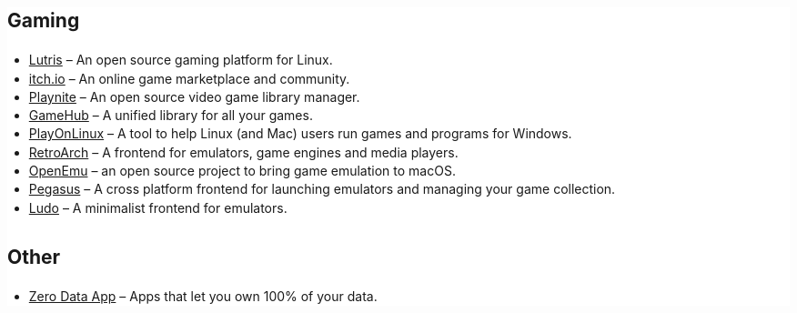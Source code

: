 ## Gaming

* [Lutris](https://lutris.net) – An open source gaming platform for Linux.
* [itch.io](https://itch.io) – An online game marketplace and community.
* [Playnite](https://playnite.link) – An open source video game library manager.
* [GameHub](https://tkashkin.tk/projects/gamehub/) – A unified library for all your games.
* [PlayOnLinux](https://www.playonlinux.com) – A tool to help Linux (and Mac) users run games and programs for Windows.
* [RetroArch](https://retroarch.com) – A frontend for emulators, game engines and media players.
* [OpenEmu](https://openemu.org) – an open source project to bring game emulation to macOS.
* [Pegasus](https://pegasus-frontend.org) – A cross platform frontend for launching emulators and managing your game collection.
* [Ludo](https://ludo.libretro.com) – A minimalist frontend for emulators.

## Other

* [Zero Data App](https://0data.app) – Apps that let you own 100% of your data.
